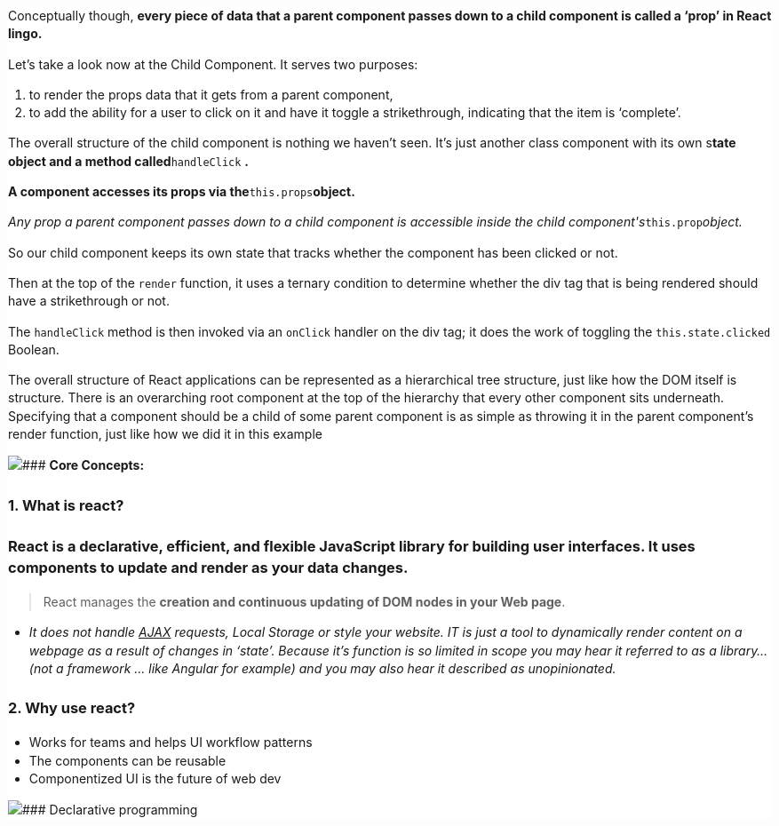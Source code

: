 Conceptually though, **every piece of data that a parent component passes down to a child component is called a ‘prop’ in React lingo.**

Let’s take a look now at the Child Component. It serves two purposes:

1. to render the props data that it gets from a parent component,
2. to add the ability for a user to click on it and have it toggle a strikethrough, indicating that the item is ‘complete’.

The overall structure of the child component is nothing we haven’t seen. It’s just another class component with its own s**tate object and a method called**`handleClick` **.**

**A component accesses its props via the**`this.props`**object.**

_Any prop a parent component passes down to a child component is accessible inside the child component's_`this.prop`_object._

So our child component keeps its own state that tracks whether the component has been clicked or not.

Then at the top of the `render` function, it uses a ternary condition to determine whether the div tag that is being rendered should have a strikethrough or not.

The `handleClick` method is then invoked via an `onClick` handler on the div tag; it does the work of toggling the `this.state.clicked` Boolean.

The overall structure of React applications can be represented as a hierarchical tree structure, just like how the DOM itself is structure. There is an overarching root component at the top of the hierarchy that every other component sits underneath. Specifying that a component should be a child of some parent component is as simple as throwing it in the parent component’s render function, just like how we did it in this example

![](https://cdn-images-1.medium.com/max/800/0*j9aPKza7Y4htBeQ-.gif)\#\#\# **Core Concepts:**

### 1. What is react?

### React is a declarative, efficient, and flexible JavaScript library for building user interfaces. It uses components to update and render as your data changes.

> React manages the **creation and continuous updating of DOM nodes in your Web page**.

* _It does not handle_ [_AJAX_](https://skillcrush.com/blog/what-is-ajax/) _requests, Local Storage or style your website. IT is just a tool to dynamically render content on a webpage as a result of changes in ‘state’. Because it’s function is so limited in scope you may hear it referred to as a library… \(not a framework … like Angular for example\) and you may also hear it described as unopinionated._

### 2. Why use react?

* Works for teams and helps UI workflow patterns
* The components can be reusable
* Componentized UI is the future of web dev

![](https://cdn-images-1.medium.com/max/800/1*pFe_v7Ea--vfdmvR3UcunA.png)\#\#\# Declarative programming
